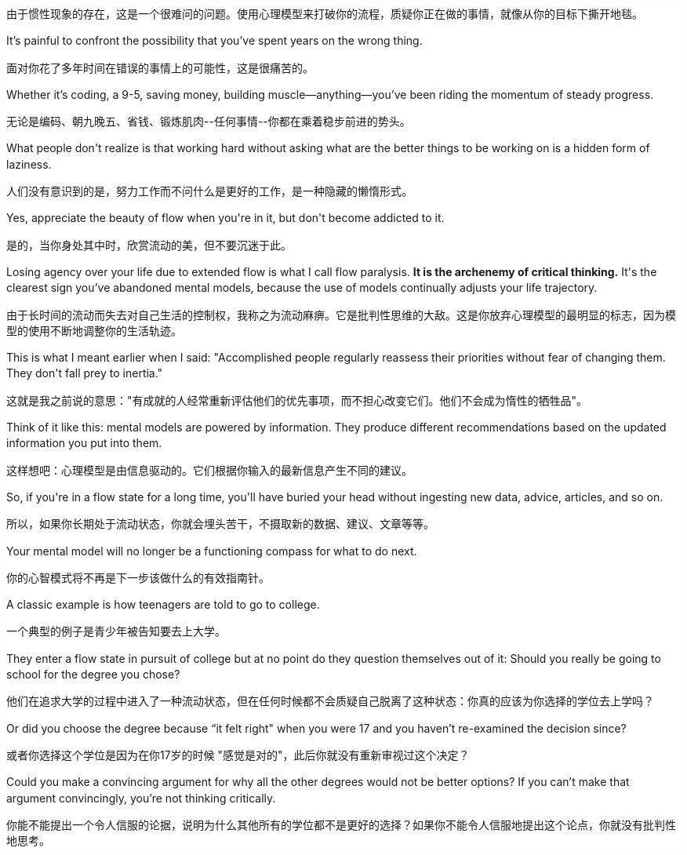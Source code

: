 由于惯性现象的存在，这是一个很难问的问题。使用心理模型来打破你的流程，质疑你正在做的事情，就像从你的目标下撕开地毯。  

It’s painful to confront the possibility that you’ve spent years on the wrong thing.  

面对你花了多年时间在错误的事情上的可能性，这是很痛苦的。  

Whether it’s coding, a 9-5, saving money, building muscle—anything—you’ve been riding the momentum of steady progress.  

无论是编码、朝九晚五、省钱、锻炼肌肉--任何事情--你都在乘着稳步前进的势头。

What people don't realize is that working hard without asking what are the better things to be working on is a hidden form of laziness.  

人们没有意识到的是，努力工作而不问什么是更好的工作，是一种隐藏的懒惰形式。  

Yes, appreciate the beauty of flow when you're in it, but don't become addicted to it.  

是的，当你身处其中时，欣赏流动的美，但不要沉迷于此。

Losing agency over your life due to extended flow is what I call flow paralysis. **It is the archenemy of critical thinking.** It's the clearest sign you’ve abandoned mental models, because the use of models continually adjusts your life trajectory.  

由于长时间的流动而失去对自己生活的控制权，我称之为流动麻痹。它是批判性思维的大敌。这是你放弃心理模型的最明显的标志，因为模型的使用不断地调整你的生活轨迹。  

This is what I meant earlier when I said: "Accomplished people regularly reassess their priorities without fear of changing them. They don't fall prey to inertia."  

这就是我之前说的意思："有成就的人经常重新评估他们的优先事项，而不担心改变它们。他们不会成为惰性的牺牲品"。

Think of it like this: mental models are powered by information. They produce different recommendations based on the updated information you put into them.  

这样想吧：心理模型是由信息驱动的。它们根据你输入的最新信息产生不同的建议。  

So, if you're in a flow state for a long time, you'll have buried your head without ingesting new data, advice, articles, and so on.  

所以，如果你长期处于流动状态，你就会埋头苦干，不摄取新的数据、建议、文章等等。  

Your mental model will no longer be a functioning compass for what to do next.  

你的心智模式将不再是下一步该做什么的有效指南针。

A classic example is how teenagers are told to go to college.  

一个典型的例子是青少年被告知要去上大学。  

They enter a flow state in pursuit of college but at no point do they question themselves out of it: Should you really be going to school for the degree you chose?  

他们在追求大学的过程中进入了一种流动状态，但在任何时候都不会质疑自己脱离了这种状态：你真的应该为你选择的学位去上学吗？  

Or did you choose the degree because “it felt right" when you were 17 and you haven’t re-examined the decision since?  

或者你选择这个学位是因为在你17岁的时候 "感觉是对的"，此后你就没有重新审视过这个决定？  

Could you make a convincing argument for why all the other degrees would not be better options? If you can’t make that argument convincingly, you’re not thinking critically.  

你能不能提出一个令人信服的论据，说明为什么其他所有的学位都不是更好的选择？如果你不能令人信服地提出这个论点，你就没有批判性地思考。  
